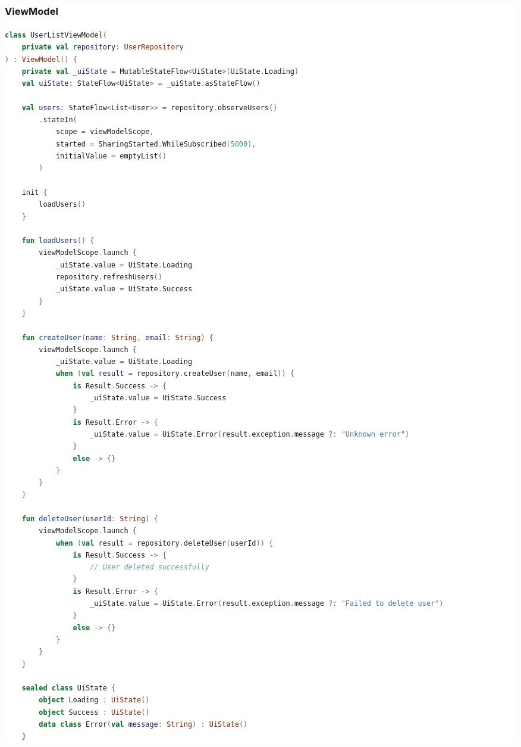 ### ViewModel

```kotlin
class UserListViewModel(
    private val repository: UserRepository
) : ViewModel() {
    private val _uiState = MutableStateFlow<UiState>(UiState.Loading)
    val uiState: StateFlow<UiState> = _uiState.asStateFlow()

    val users: StateFlow<List<User>> = repository.observeUsers()
        .stateIn(
            scope = viewModelScope,
            started = SharingStarted.WhileSubscribed(5000),
            initialValue = emptyList()
        )

    init {
        loadUsers()
    }

    fun loadUsers() {
        viewModelScope.launch {
            _uiState.value = UiState.Loading
            repository.refreshUsers()
            _uiState.value = UiState.Success
        }
    }

    fun createUser(name: String, email: String) {
        viewModelScope.launch {
            _uiState.value = UiState.Loading
            when (val result = repository.createUser(name, email)) {
                is Result.Success -> {
                    _uiState.value = UiState.Success
                }
                is Result.Error -> {
                    _uiState.value = UiState.Error(result.exception.message ?: "Unknown error")
                }
                else -> {}
            }
        }
    }

    fun deleteUser(userId: String) {
        viewModelScope.launch {
            when (val result = repository.deleteUser(userId)) {
                is Result.Success -> {
                    // User deleted successfully
                }
                is Result.Error -> {
                    _uiState.value = UiState.Error(result.exception.message ?: "Failed to delete user")
                }
                else -> {}
            }
        }
    }

    sealed class UiState {
        object Loading : UiState()
        object Success : UiState()
        data class Error(val message: String) : UiState()
    }
```